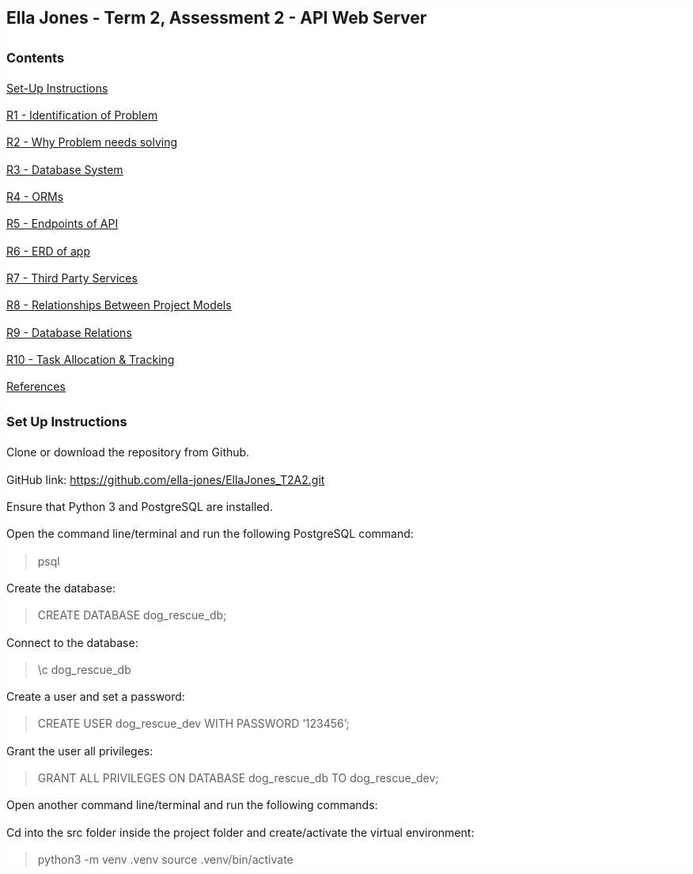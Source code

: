 ## **Ella Jones - Term 2, Assessment 2 - API Web Server**
### **Contents**
[Set-Up Instructions](/README.md#set-up-instructions)

[R1 - Identification of Problem](/README.md#r1---identification-of-the-problem-you-are-trying-to-solve-by-building-this-particular-app)

[R2 - Why Problem needs solving](/README.md#r2---why-is-it-a-problem-that-needs-solving)

[R3 - Database System](/README.md#r3---why-have-you-chosen-this-database-system-what-are-the-drawbacks-compared-to-others)

[R4 - ORMs](/README.md#r4---identify-and-discuss-the-key-functionalities-and-benefits-of-an-orm)

[R5 - Endpoints of API](/README.md#r5---document-all-endpoints-of-your-api)

[R6 - ERD of app](/README.md#r6---an-erd-for-your-app)

[R7 - Third Party Services](/README.md#r7---detail-any-third-party-services-that-your-app-will-use)

[R8 - Relationships Between Project Models](/README.md#r8---describe-your-project-models-in-terms-of-the-relationship-they-have-with-each-other)

[R9 - Database Relations](/README.md#r9---discuss-the-database-relations-to-be-implemented-in-your-application)

[R10 - Task Allocation & Tracking](/README.md#r10---describe-the-way-tasks-are-allocated-and-tracked-in-your-project)

[References](/README.md#references)

### Set Up Instructions
Clone or download the repository from Github.

GitHub link: https://github.com/ella-jones/EllaJones_T2A2.git

Ensure that Python 3 and PostgreSQL are installed. 

Open the command line/terminal and run the following PostgreSQL command:
>psql

Create the database: 
>CREATE DATABASE dog_rescue_db;

Connect to the database: 
> \c dog_rescue_db

Create a user and set a password: 
> CREATE USER dog_rescue_dev WITH PASSWORD ‘123456’;

Grant the user all privileges: 
> GRANT ALL PRIVILEGES ON DATABASE dog_rescue_db TO dog_rescue_dev;

Open another command line/terminal and run the following commands:

Cd into the src folder inside the project folder and create/activate the virtual environment:
> python3 -m venv .venv
> source .venv/bin/activate
